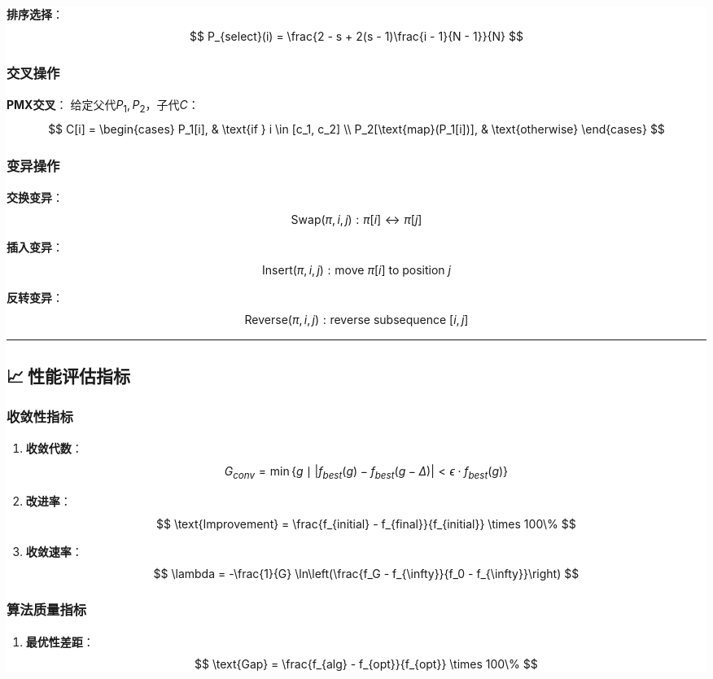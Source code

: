 **排序选择**：
$$
P_{select}(i) = \frac{2 - s + 2(s - 1)\frac{i - 1}{N - 1}}{N}
$$

### 交叉操作
**PMX交叉**：
给定父代$P_1, P_2$，子代$C$：
$$
C[i] = \begin{cases}
P_1[i], & \text{if } i \in [c_1, c_2] \\
P_2[\text{map}(P_1[i])], & \text{otherwise}
\end{cases}
$$

### 变异操作
**交换变异**：
$$
\text{Swap}(\pi, i, j): \pi[i] \leftrightarrow \pi[j]
$$

**插入变异**：
$$
\text{Insert}(\pi, i, j): \text{move } \pi[i] \text{ to position } j
$$

**反转变异**：
$$
\text{Reverse}(\pi, i, j): \text{reverse subsequence } [i, j]
$$

---

## 📈 性能评估指标

### 收敛性指标
1. **收敛代数**：
$$
G_{conv} = \min\{g \mid |f_{best}(g) - f_{best}(g-\Delta)| < \epsilon \cdot f_{best}(g)\}
$$

2. **改进率**：
$$
\text{Improvement} = \frac{f_{initial} - f_{final}}{f_{initial}} \times 100\%
$$

3. **收敛速率**：
$$
\lambda = -\frac{1}{G} \ln\left(\frac{f_G - f_{\infty}}{f_0 - f_{\infty}}\right)
$$

### 算法质量指标
1. **最优性差距**：
$$
\text{Gap} = \frac{f_{alg} - f_{opt}}{f_{opt}} \times 100\%
$$
